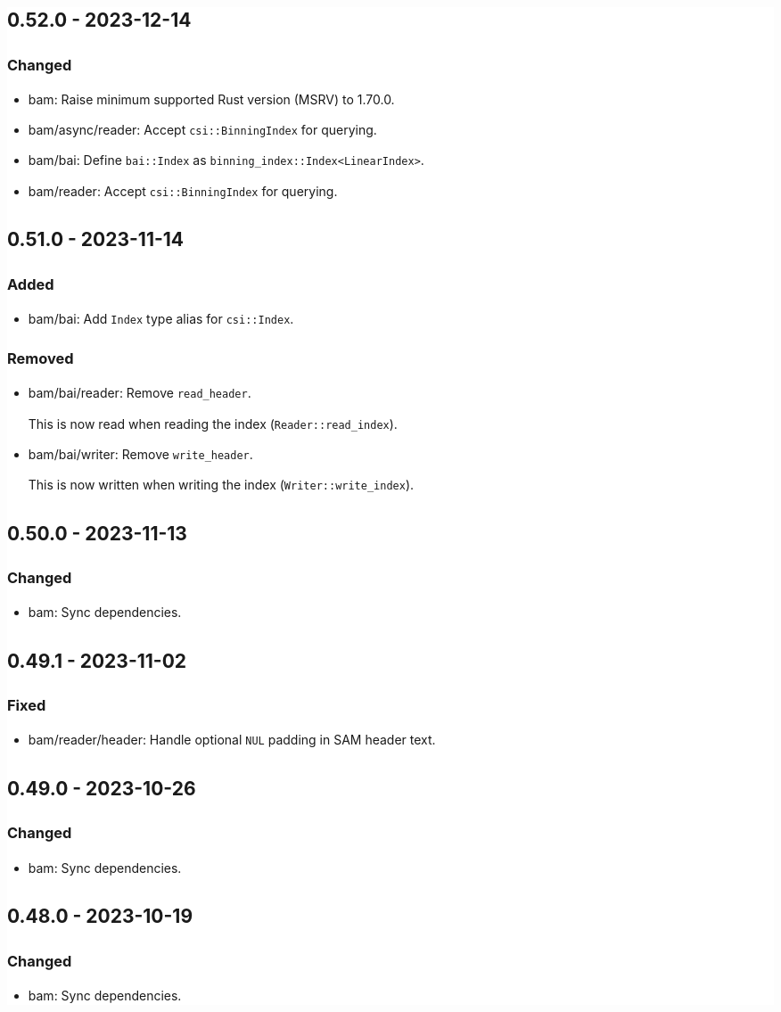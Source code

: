 ## 0.52.0 - 2023-12-14

### Changed

  * bam: Raise minimum supported Rust version (MSRV) to 1.70.0.

  * bam/async/reader: Accept `csi::BinningIndex` for querying.

  * bam/bai: Define `bai::Index` as `binning_index::Index<LinearIndex>`.

  * bam/reader: Accept `csi::BinningIndex` for querying.

## 0.51.0 - 2023-11-14

### Added

  * bam/bai: Add `Index` type alias for `csi::Index`.

### Removed

  * bam/bai/reader: Remove `read_header`.

    This is now read when reading the index (`Reader::read_index`).

  * bam/bai/writer: Remove `write_header`.

    This is now written when writing the index (`Writer::write_index`).

## 0.50.0 - 2023-11-13

### Changed

  * bam: Sync dependencies.

## 0.49.1 - 2023-11-02

### Fixed

  * bam/reader/header: Handle optional `NUL` padding in SAM header text.

## 0.49.0 - 2023-10-26

### Changed

  * bam: Sync dependencies.

## 0.48.0 - 2023-10-19

### Changed

  * bam: Sync dependencies.
